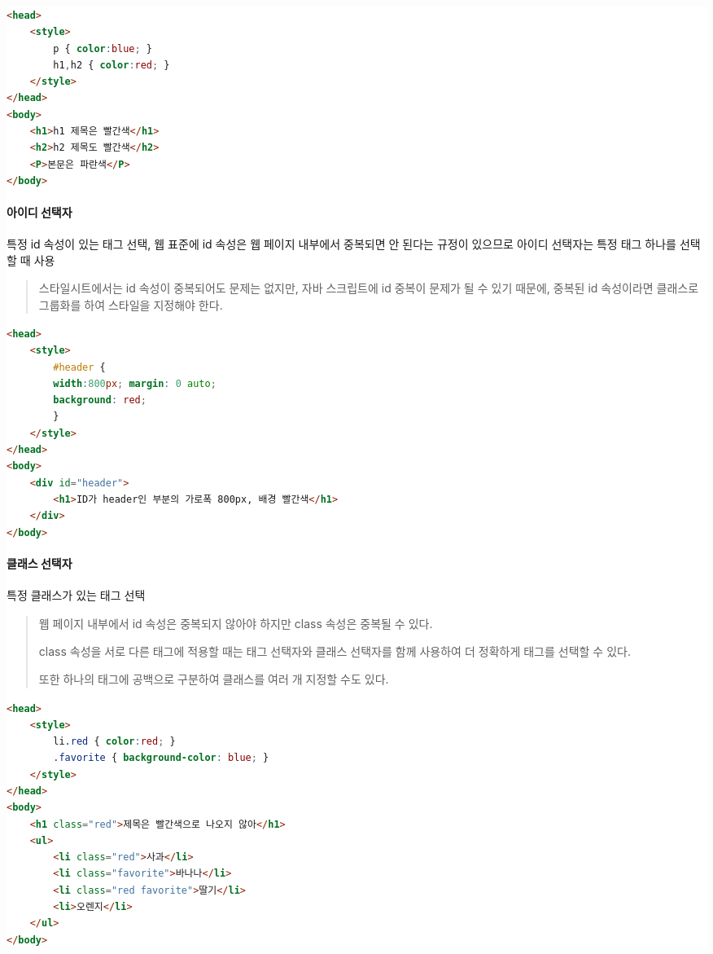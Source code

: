 ```html
<head>
    <style>
  		p { color:blue; }
  		h1,h2 { color:red; }
	</style>
</head>
<body>
    <h1>h1 제목은 빨간색</h1>
    <h2>h2 제목도 빨간색</h2>
    <P>본문은 파란색</P>    
</body>
```



#### 아이디 선택자 

특정 id 속성이 있는 태그 선택, 웹 표준에 id 속성은 웹 페이지 내부에서 중복되면 안 된다는 규정이 있으므로 아이디 선택자는 특정 태그 하나를 선택할 때 사용

> 스타일시트에서는 id 속성이 중복되어도 문제는 없지만, 자바 스크립트에 id 중복이 문제가 될 수 있기 때문에, 중복된 id 속성이라면 클래스로 그룹화를 하여 스타일을 지정해야 한다.

```html
<head>
	<style>
    	#header {
    	width:800px; margin: 0 auto;
        background: red;
    	}
	</style>
</head>
<body>
    <div id="header">
        <h1>ID가 header인 부분의 가로폭 800px, 배경 빨간색</h1>
    </div>
</body>
```



#### 클래스 선택자

특정 클래스가 있는 태그 선택

> 웹 페이지 내부에서 id 속성은 중복되지 않아야 하지만 class 속성은 중복될 수 있다.
>
> class 속성을 서로 다른 태그에 적용할 때는 태그 선택자와 클래스 선택자를 함께 사용하여 더 정확하게 태그를 선택할 수 있다.
>
> 또한 하나의 태그에 공백으로 구분하여 클래스를 여러 개 지정할 수도 있다.

```html
<head>
	<style>
    	li.red { color:red; }
        .favorite { background-color: blue; }
	</style>
</head>
<body>
    <h1 class="red">제목은 빨간색으로 나오지 않아</h1>
    <ul>
        <li class="red">사과</li>
        <li class="favorite">바나나</li>
        <li class="red favorite">딸기</li>
        <li>오렌지</li>
    </ul>
</body>
```

